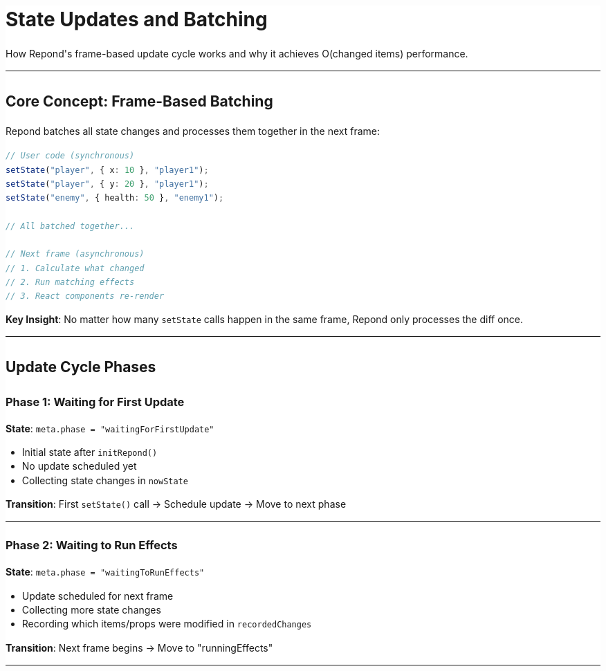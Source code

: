 # State Updates and Batching

How Repond's frame-based update cycle works and why it achieves O(changed items) performance.

---

## Core Concept: Frame-Based Batching

Repond batches all state changes and processes them together in the next frame:

```typescript
// User code (synchronous)
setState("player", { x: 10 }, "player1");
setState("player", { y: 20 }, "player1");
setState("enemy", { health: 50 }, "enemy1");

// All batched together...

// Next frame (asynchronous)
// 1. Calculate what changed
// 2. Run matching effects
// 3. React components re-render
```

**Key Insight**: No matter how many `setState` calls happen in the same frame, Repond only processes the diff once.

---

## Update Cycle Phases

### Phase 1: Waiting for First Update
**State**: `meta.phase = "waitingForFirstUpdate"`

- Initial state after `initRepond()`
- No update scheduled yet
- Collecting state changes in `nowState`

**Transition**: First `setState()` call → Schedule update → Move to next phase

---

### Phase 2: Waiting to Run Effects
**State**: `meta.phase = "waitingToRunEffects"`

- Update scheduled for next frame
- Collecting more state changes
- Recording which items/props were modified in `recordedChanges`

**Transition**: Next frame begins → Move to "runningEffects"

---
